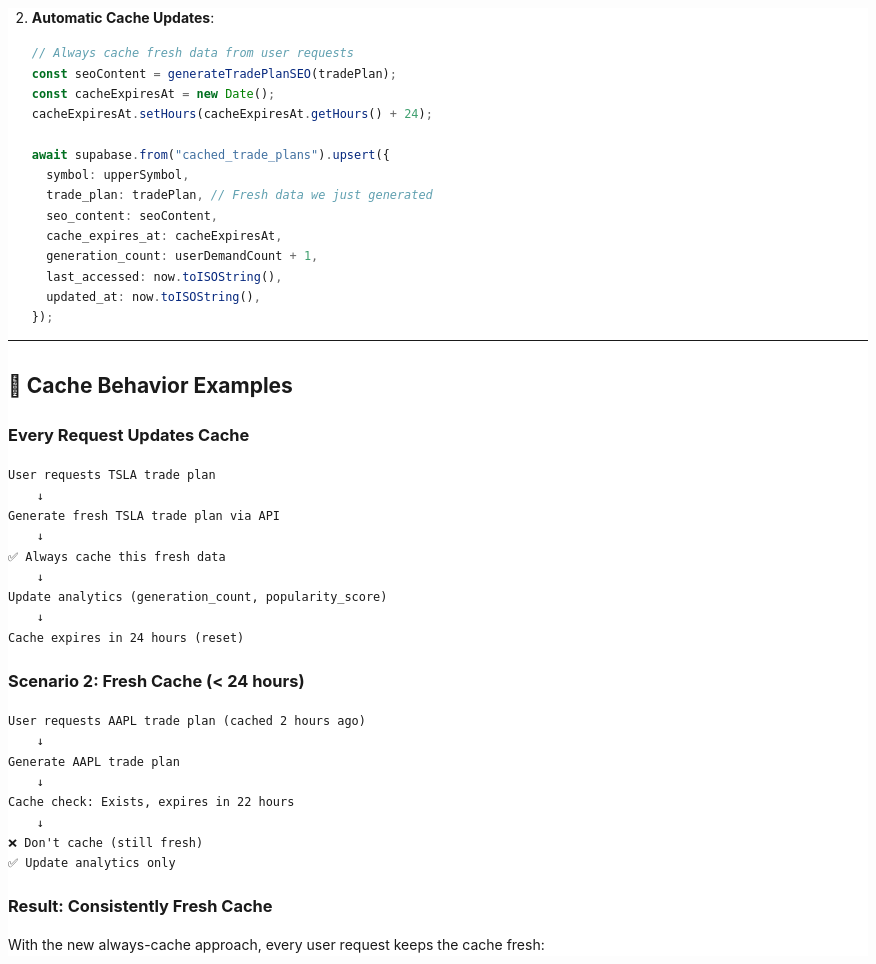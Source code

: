 2. **Automatic Cache Updates**:

   ```typescript
   // Always cache fresh data from user requests
   const seoContent = generateTradePlanSEO(tradePlan);
   const cacheExpiresAt = new Date();
   cacheExpiresAt.setHours(cacheExpiresAt.getHours() + 24);

   await supabase.from("cached_trade_plans").upsert({
     symbol: upperSymbol,
     trade_plan: tradePlan, // Fresh data we just generated
     seo_content: seoContent,
     cache_expires_at: cacheExpiresAt,
     generation_count: userDemandCount + 1,
     last_accessed: now.toISOString(),
     updated_at: now.toISOString(),
   });
   ```

---

## 🎯 **Cache Behavior Examples**

### **Every Request Updates Cache**

```
User requests TSLA trade plan
    ↓
Generate fresh TSLA trade plan via API
    ↓
✅ Always cache this fresh data
    ↓
Update analytics (generation_count, popularity_score)
    ↓
Cache expires in 24 hours (reset)
```

### **Scenario 2: Fresh Cache (< 24 hours)**

```
User requests AAPL trade plan (cached 2 hours ago)
    ↓
Generate AAPL trade plan
    ↓
Cache check: Exists, expires in 22 hours
    ↓
❌ Don't cache (still fresh)
✅ Update analytics only
```

### **Result: Consistently Fresh Cache**

With the new always-cache approach, every user request keeps the cache fresh:
